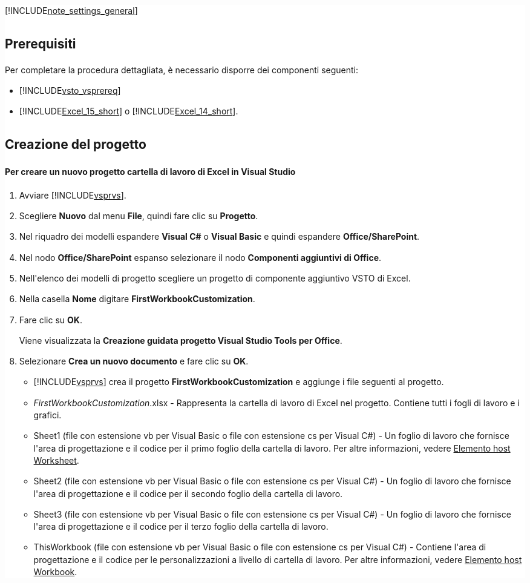  [!INCLUDE[note_settings_general](../sharepoint/includes/note-settings-general-md.md)]  
  
## Prerequisiti  
 Per completare la procedura dettagliata, è necessario disporre dei componenti seguenti:  
  
-   [!INCLUDE[vsto_vsprereq](../vsto/includes/vsto-vsprereq-md.md)]  
  
-   [!INCLUDE[Excel_15_short](../vsto/includes/excel-15-short-md.md)] o [!INCLUDE[Excel_14_short](../vsto/includes/excel-14-short-md.md)].  
  
## Creazione del progetto  
  
#### Per creare un nuovo progetto cartella di lavoro di Excel in Visual Studio  
  
1.  Avviare [!INCLUDE[vsprvs](../sharepoint/includes/vsprvs-md.md)].  
  
2.  Scegliere **Nuovo** dal menu **File**, quindi fare clic su **Progetto**.  
  
3.  Nel riquadro dei modelli espandere **Visual C\#** o **Visual Basic** e quindi espandere **Office\/SharePoint**.  
  
4.  Nel nodo **Office\/SharePoint** espanso selezionare il nodo **Componenti aggiuntivi di Office**.  
  
5.  Nell'elenco dei modelli di progetto scegliere un progetto di componente aggiuntivo VSTO di Excel.  
  
6.  Nella casella **Nome** digitare **FirstWorkbookCustomization**.  
  
7.  Fare clic su **OK**.  
  
     Viene visualizzata la **Creazione guidata progetto Visual Studio Tools per Office**.  
  
8.  Selezionare **Crea un nuovo documento** e fare clic su **OK**.  
  
    -   [!INCLUDE[vsprvs](../sharepoint/includes/vsprvs-md.md)] crea il progetto **FirstWorkbookCustomization** e aggiunge i file seguenti al progetto.  
  
    -   *FirstWorkbookCustomization*.xlsx \- Rappresenta la cartella di lavoro di Excel nel progetto.  Contiene tutti i fogli di lavoro e i grafici.  
  
    -   Sheet1 \(file con estensione vb per Visual Basic o file con estensione cs per Visual C\#\) \- Un foglio di lavoro che fornisce l'area di progettazione e il codice per il primo foglio della cartella di lavoro.  Per altre informazioni, vedere [Elemento host Worksheet](../vsto/worksheet-host-item.md).  
  
    -   Sheet2 \(file con estensione vb per Visual Basic o file con estensione cs per Visual C\#\) \- Un foglio di lavoro che fornisce l'area di progettazione e il codice per il secondo foglio della cartella di lavoro.  
  
    -   Sheet3 \(file con estensione vb per Visual Basic o file con estensione cs per Visual C\#\) \- Un foglio di lavoro che fornisce l'area di progettazione e il codice per il terzo foglio della cartella di lavoro.  
  
    -   ThisWorkbook \(file con estensione vb per Visual Basic o file con estensione cs per Visual C\#\) \- Contiene l'area di progettazione e il codice per le personalizzazioni a livello di cartella di lavoro.  Per altre informazioni, vedere [Elemento host Workbook](../vsto/workbook-host-item.md).  
  